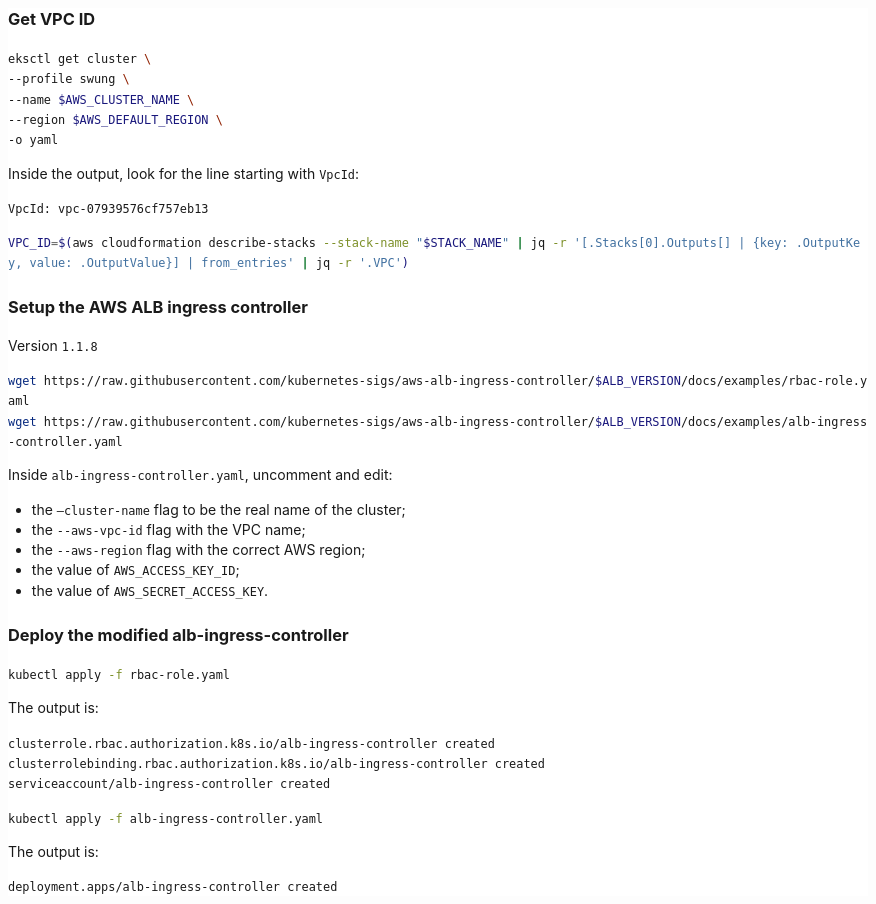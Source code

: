 ### Get VPC ID

```bash
eksctl get cluster \
--profile swung \
--name $AWS_CLUSTER_NAME \
--region $AWS_DEFAULT_REGION \
-o yaml
```
Inside the output, look for the line starting with `VpcId`:
```bash
VpcId: vpc-07939576cf757eb13
```

```bash
VPC_ID=$(aws cloudformation describe-stacks --stack-name "$STACK_NAME" | jq -r '[.Stacks[0].Outputs[] | {key: .OutputKey, value: .OutputValue}] | from_entries' | jq -r '.VPC')
```

### Setup the AWS ALB ingress controller

Version `1.1.8`

```bash
wget https://raw.githubusercontent.com/kubernetes-sigs/aws-alb-ingress-controller/$ALB_VERSION/docs/examples/rbac-role.yaml
wget https://raw.githubusercontent.com/kubernetes-sigs/aws-alb-ingress-controller/$ALB_VERSION/docs/examples/alb-ingress-controller.yaml
```

Inside `alb-ingress-controller.yaml`,
uncomment and edit:
* the `–cluster-name` flag to be the real name of the cluster;
* the `--aws-vpc-id` flag with the VPC name;
* the `--aws-region` flag with the correct AWS region;
* the value of `AWS_ACCESS_KEY_ID`;
* the value of `AWS_SECRET_ACCESS_KEY`.


### Deploy the modified alb-ingress-controller

```bash
kubectl apply -f rbac-role.yaml
```
The output is:
```bash
clusterrole.rbac.authorization.k8s.io/alb-ingress-controller created
clusterrolebinding.rbac.authorization.k8s.io/alb-ingress-controller created
serviceaccount/alb-ingress-controller created
```

```bash
kubectl apply -f alb-ingress-controller.yaml
```
The output is:
```bash
deployment.apps/alb-ingress-controller created
```
